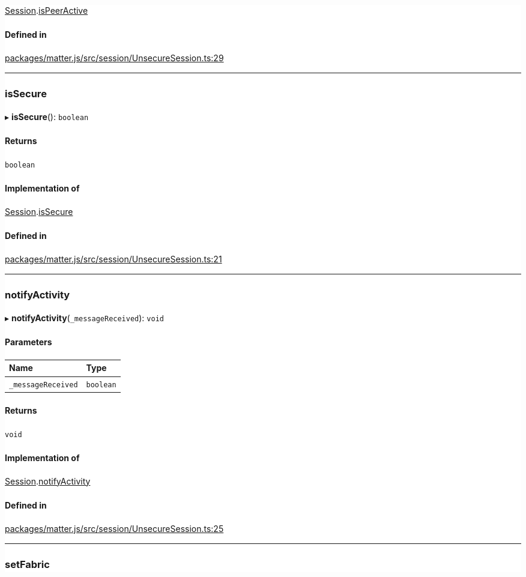 [Session](../interfaces/session.Session.md).[isPeerActive](../interfaces/session.Session.md#ispeeractive)

#### Defined in

[packages/matter.js/src/session/UnsecureSession.ts:29](https://github.com/project-chip/matter.js/blob/5bdbf8d/packages/matter.js/src/session/UnsecureSession.ts#L29)

___

### isSecure

▸ **isSecure**(): `boolean`

#### Returns

`boolean`

#### Implementation of

[Session](../interfaces/session.Session.md).[isSecure](../interfaces/session.Session.md#issecure)

#### Defined in

[packages/matter.js/src/session/UnsecureSession.ts:21](https://github.com/project-chip/matter.js/blob/5bdbf8d/packages/matter.js/src/session/UnsecureSession.ts#L21)

___

### notifyActivity

▸ **notifyActivity**(`_messageReceived`): `void`

#### Parameters

| Name | Type |
| :------ | :------ |
| `_messageReceived` | `boolean` |

#### Returns

`void`

#### Implementation of

[Session](../interfaces/session.Session.md).[notifyActivity](../interfaces/session.Session.md#notifyactivity)

#### Defined in

[packages/matter.js/src/session/UnsecureSession.ts:25](https://github.com/project-chip/matter.js/blob/5bdbf8d/packages/matter.js/src/session/UnsecureSession.ts#L25)

___

### setFabric
